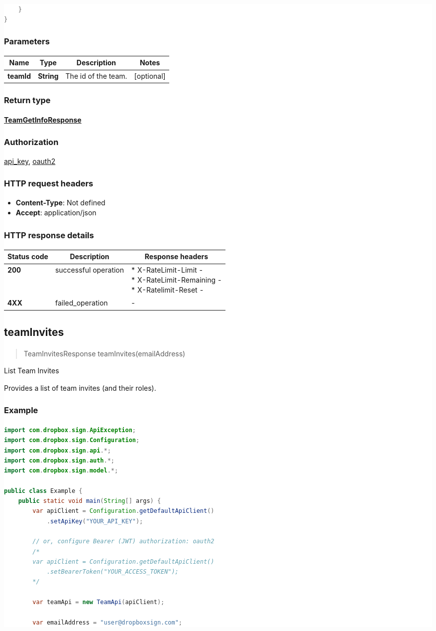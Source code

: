 ```java
    }
}

```

### Parameters


| Name | Type | Description  | Notes |
|------------- | ------------- | ------------- | -------------|
 **teamId** | **String**| The id of the team. | [optional]

### Return type

[**TeamGetInfoResponse**](TeamGetInfoResponse.md)

### Authorization

[api_key](../README.md#api_key), [oauth2](../README.md#oauth2)

### HTTP request headers

- **Content-Type**: Not defined
- **Accept**: application/json

### HTTP response details
| Status code | Description | Response headers |
|-------------|-------------|------------------|
| **200** | successful operation |  * X-RateLimit-Limit -  <br>  * X-RateLimit-Remaining -  <br>  * X-Ratelimit-Reset -  <br>  |
| **4XX** | failed_operation |  -  |


## teamInvites

> TeamInvitesResponse teamInvites(emailAddress)

List Team Invites

Provides a list of team invites (and their roles).

### Example

```java
import com.dropbox.sign.ApiException;
import com.dropbox.sign.Configuration;
import com.dropbox.sign.api.*;
import com.dropbox.sign.auth.*;
import com.dropbox.sign.model.*;

public class Example {
    public static void main(String[] args) {
        var apiClient = Configuration.getDefaultApiClient()
            .setApiKey("YOUR_API_KEY");

        // or, configure Bearer (JWT) authorization: oauth2
        /*
        var apiClient = Configuration.getDefaultApiClient()
            .setBearerToken("YOUR_ACCESS_TOKEN");
        */

        var teamApi = new TeamApi(apiClient);

        var emailAddress = "user@dropboxsign.com";

```